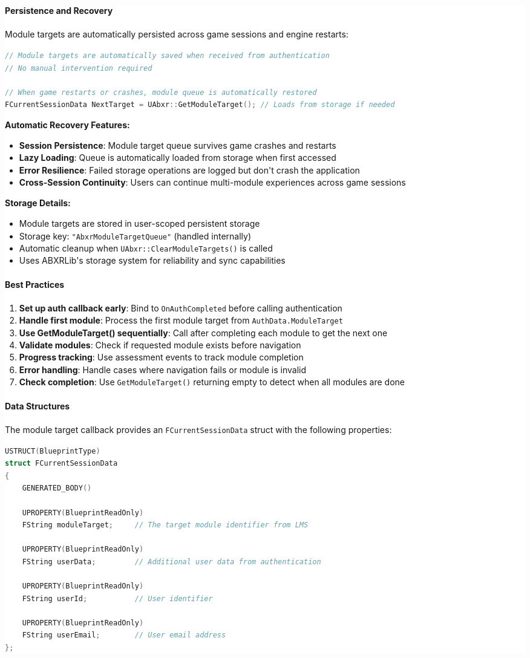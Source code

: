 #### Persistence and Recovery

Module targets are automatically persisted across game sessions and engine restarts:

```cpp
// Module targets are automatically saved when received from authentication
// No manual intervention required

// When game restarts or crashes, module queue is automatically restored
FCurrentSessionData NextTarget = UAbxr::GetModuleTarget(); // Loads from storage if needed
```

**Automatic Recovery Features:**
- **Session Persistence**: Module target queue survives game crashes and restarts
- **Lazy Loading**: Queue is automatically loaded from storage when first accessed
- **Error Resilience**: Failed storage operations are logged but don't crash the application
- **Cross-Session Continuity**: Users can continue multi-module experiences across game sessions

**Storage Details:**
- Module targets are stored in user-scoped persistent storage
- Storage key: `"AbxrModuleTargetQueue"` (handled internally)
- Automatic cleanup when `UAbxr::ClearModuleTargets()` is called
- Uses ABXRLib's storage system for reliability and sync capabilities

#### Best Practices

1. **Set up auth callback early**: Bind to `OnAuthCompleted` before calling authentication
2. **Handle first module**: Process the first module target from `AuthData.ModuleTarget`
3. **Use GetModuleTarget() sequentially**: Call after completing each module to get the next one
4. **Validate modules**: Check if requested module exists before navigation
5. **Progress tracking**: Use assessment events to track module completion
6. **Error handling**: Handle cases where navigation fails or module is invalid
7. **Check completion**: Use `GetModuleTarget()` returning empty to detect when all modules are done

#### Data Structures

The module target callback provides an `FCurrentSessionData` struct with the following properties:

```cpp
USTRUCT(BlueprintType)
struct FCurrentSessionData
{
    GENERATED_BODY()

    UPROPERTY(BlueprintReadOnly)
    FString moduleTarget;     // The target module identifier from LMS

    UPROPERTY(BlueprintReadOnly)
    FString userData;         // Additional user data from authentication

    UPROPERTY(BlueprintReadOnly)
    FString userId;           // User identifier

    UPROPERTY(BlueprintReadOnly)
    FString userEmail;        // User email address
};
```
